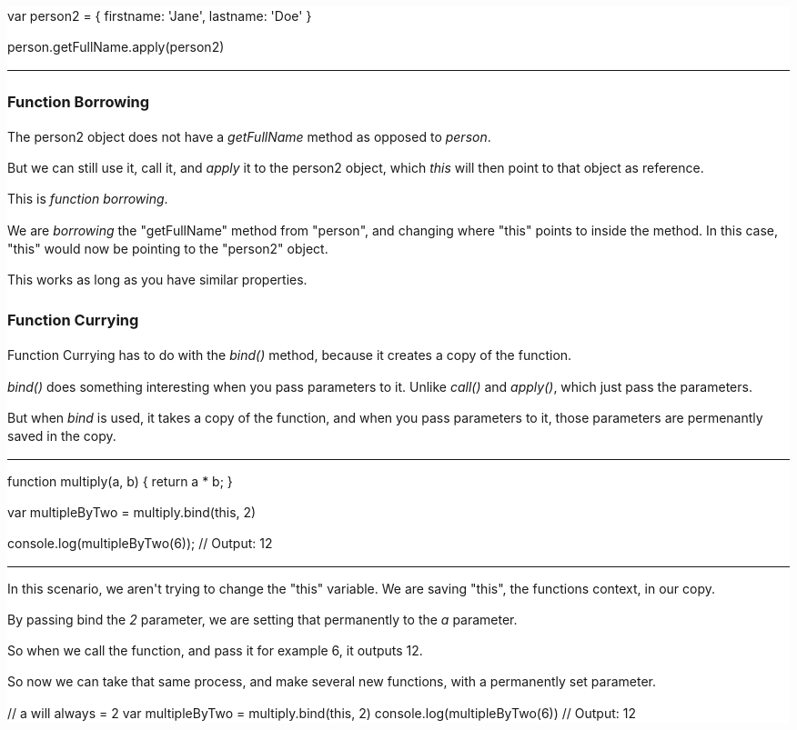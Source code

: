
var person2 = {
firstname: 'Jane',
lastname: 'Doe'
}

person.getFullName.apply(person2)

---

### Function Borrowing

The person2 object does not have a _getFullName_ method as opposed to _person_.

But we can still use it, call it, and _apply_ it to the person2 object, which _this_ will then point to that object as reference.

This is _function borrowing_.

We are _borrowing_ the "getFullName" method from "person", and changing where "this" points to inside the method. In this case, "this" would now be pointing to the "person2" object.

This works as long as you have similar properties.

### Function Currying

Function Currying has to do with the _bind()_ method, because it creates a copy of the function.

_bind()_ does something interesting when you pass parameters to it. Unlike _call()_ and _apply()_, which just pass the parameters.

But when _bind_ is used, it takes a copy of the function, and when you pass parameters to it, those parameters are permenantly saved in the copy.

---

function multiply(a, b) {
return a \* b;
}

var multipleByTwo = multiply.bind(this, 2)

console.log(multipleByTwo(6)); // Output: 12

---

In this scenario, we aren't trying to change the "this" variable. We are saving "this", the functions context, in our copy.

By passing bind the _2_ parameter, we are setting that permanently to the _a_ parameter.

So when we call the function, and pass it for example 6, it outputs 12.

So now we can take that same process, and make several new functions, with a permanently set parameter.

// a will always = 2
var multipleByTwo = multiply.bind(this, 2)
console.log(multipleByTwo(6)) // Output: 12
